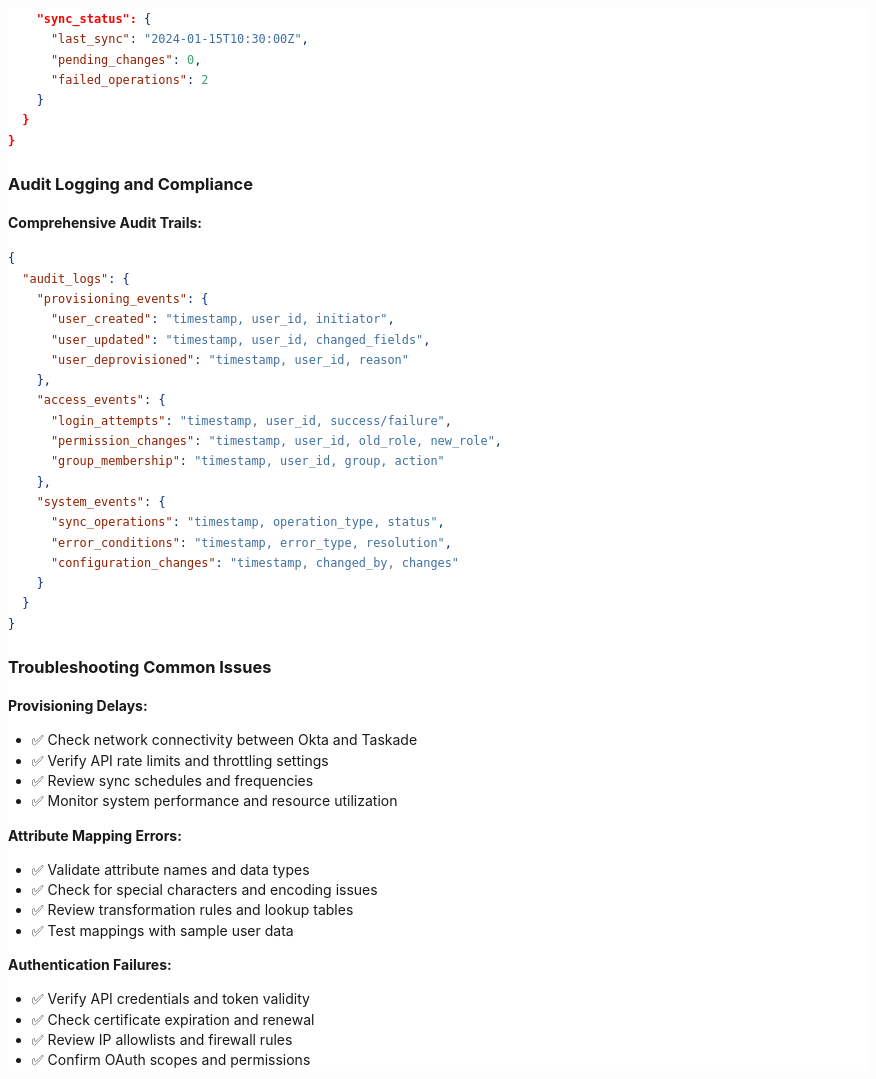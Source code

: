 ```json
    "sync_status": {
      "last_sync": "2024-01-15T10:30:00Z",
      "pending_changes": 0,
      "failed_operations": 2
    }
  }
}
```

### Audit Logging and Compliance

**Comprehensive Audit Trails:**
```json
{
  "audit_logs": {
    "provisioning_events": {
      "user_created": "timestamp, user_id, initiator",
      "user_updated": "timestamp, user_id, changed_fields",
      "user_deprovisioned": "timestamp, user_id, reason"
    },
    "access_events": {
      "login_attempts": "timestamp, user_id, success/failure",
      "permission_changes": "timestamp, user_id, old_role, new_role",
      "group_membership": "timestamp, user_id, group, action"
    },
    "system_events": {
      "sync_operations": "timestamp, operation_type, status",
      "error_conditions": "timestamp, error_type, resolution",
      "configuration_changes": "timestamp, changed_by, changes"
    }
  }
}
```

### Troubleshooting Common Issues

**Provisioning Delays:**
- ✅ Check network connectivity between Okta and Taskade
- ✅ Verify API rate limits and throttling settings
- ✅ Review sync schedules and frequencies
- ✅ Monitor system performance and resource utilization

**Attribute Mapping Errors:**
- ✅ Validate attribute names and data types
- ✅ Check for special characters and encoding issues
- ✅ Review transformation rules and lookup tables
- ✅ Test mappings with sample user data

**Authentication Failures:**
- ✅ Verify API credentials and token validity
- ✅ Check certificate expiration and renewal
- ✅ Review IP allowlists and firewall rules
- ✅ Confirm OAuth scopes and permissions
